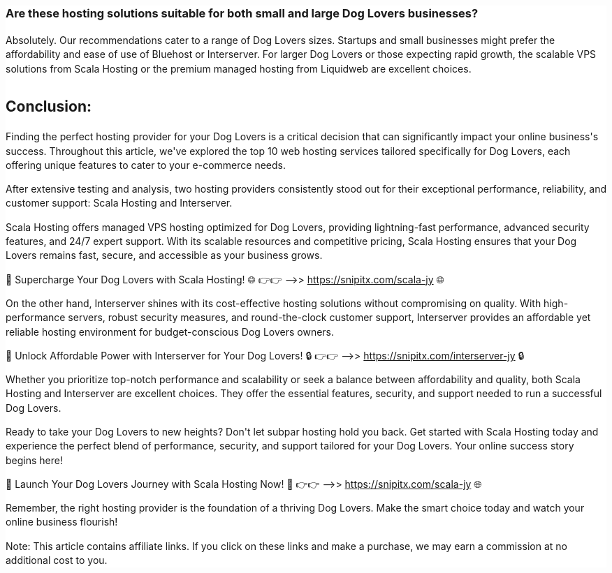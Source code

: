 ### Are these hosting solutions suitable for both small and large Dog Lovers businesses? 
Absolutely. Our recommendations cater to a range of Dog Lovers sizes. Startups and small businesses might prefer the affordability and ease of use of Bluehost or Interserver. For larger Dog Lovers or those expecting rapid growth, the scalable VPS solutions from Scala Hosting or the premium managed hosting from Liquidweb are excellent choices.

## Conclusion:

Finding the perfect hosting provider for your Dog Lovers is a critical decision that can significantly impact your online business's success. Throughout this article, we've explored the top 10 web hosting services tailored specifically for Dog Lovers, each offering unique features to cater to your e-commerce needs.

After extensive testing and analysis, two hosting providers consistently stood out for their exceptional performance, reliability, and customer support: Scala Hosting and Interserver.

Scala Hosting offers managed VPS hosting optimized for Dog Lovers, providing lightning-fast performance, advanced security features, and 24/7 expert support. With its scalable resources and competitive pricing, Scala Hosting ensures that your Dog Lovers remains fast, secure, and accessible as your business grows.

🚀 Supercharge Your Dog Lovers with Scala Hosting! 🌐
👉👉 -->> https://snipitx.com/scala-jy 🌐

On the other hand, Interserver shines with its cost-effective hosting solutions without compromising on quality. With high-performance servers, robust security measures, and round-the-clock customer support, Interserver provides an affordable yet reliable hosting environment for budget-conscious Dog Lovers owners.

💸 Unlock Affordable Power with Interserver for Your Dog Lovers! 🔒
👉👉 -->> https://snipitx.com/interserver-jy 🔒

Whether you prioritize top-notch performance and scalability or seek a balance between affordability and quality, both Scala Hosting and Interserver are excellent choices. They offer the essential features, security, and support needed to run a successful Dog Lovers.

Ready to take your Dog Lovers to new heights? Don't let subpar hosting hold you back. Get started with Scala Hosting today and experience the perfect blend of performance, security, and support tailored for your Dog Lovers. Your online success story begins here!

🚀 Launch Your Dog Lovers Journey with Scala Hosting Now! 🌟
👉👉 -->> https://snipitx.com/scala-jy 🌐

Remember, the right hosting provider is the foundation of a thriving Dog Lovers. Make the smart choice today and watch your online business flourish!

Note: This article contains affiliate links. If you click on these links and make a purchase, we may earn a commission at no additional cost to you.